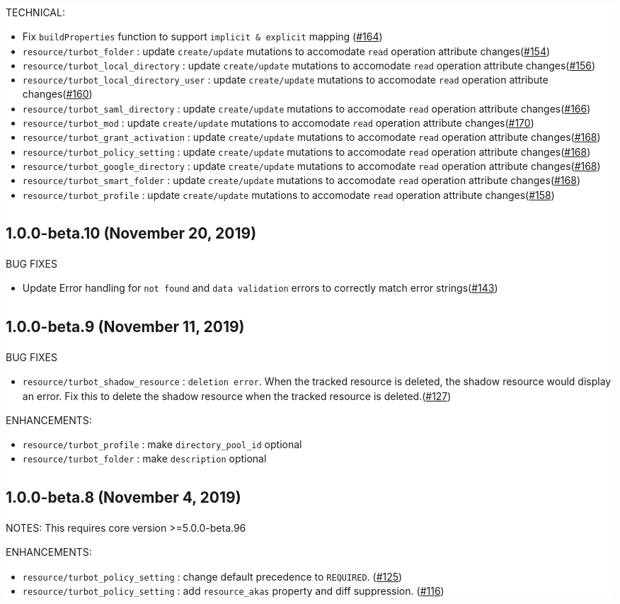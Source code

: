 TECHNICAL:

* Fix `buildProperties` function to support `implicit & explicit` mapping ([#164](https://github.com/turbotio/terraform-provider-turbot/issues/164))
* `resource/turbot_folder` : update `create/update` mutations to accomodate `read` operation attribute changes([#154](https://github.com/turbotio/terraform-provider-turbot/issues/154))
* `resource/turbot_local_directory` : update `create/update` mutations to accomodate `read` operation attribute changes([#156](https://github.com/turbotio/terraform-provider-turbot/issues/156))
* `resource/turbot_local_directory_user` : update `create/update` mutations to accomodate `read` operation attribute changes([#160](https://github.com/turbotio/terraform-provider-turbot/issues/160))
* `resource/turbot_saml_directory` : update `create/update` mutations to accomodate `read` operation attribute changes([#166](https://github.com/turbotio/terraform-provider-turbot/issues/166))
* `resource/turbot_mod` : update `create/update` mutations to accomodate `read` operation attribute changes([#170](https://github.com/turbotio/terraform-provider-turbot/issues/170))
* `resource/turbot_grant_activation` : update `create/update` mutations to accomodate `read` operation attribute changes([#168](https://github.com/turbotio/terraform-provider-turbot/issues/168))
* `resource/turbot_policy_setting` : update `create/update` mutations to accomodate `read` operation attribute changes([#168](https://github.com/turbotio/terraform-provider-turbot/issues/168))
* `resource/turbot_google_directory` : update `create/update` mutations to accomodate `read` operation attribute changes([#168](https://github.com/turbotio/terraform-provider-turbot/issues/168))
* `resource/turbot_smart_folder` : update `create/update` mutations to accomodate `read` operation attribute changes([#168](https://github.com/turbotio/terraform-provider-turbot/issues/168))
* `resource/turbot_profile` : update `create/update` mutations to accomodate `read` operation attribute changes([#158](https://github.com/turbotio/terraform-provider-turbot/issues/154))

## 1.0.0-beta.10 (November 20, 2019)

BUG FIXES

* Update Error handling for `not found` and `data validation` errors to correctly match error strings([#143](https://github.com/turbotio/terraform-provider-turbot/issues/143))

## 1.0.0-beta.9 (November 11, 2019)

BUG FIXES

* `resource/turbot_shadow_resource` : `deletion error`. When the tracked resource is deleted, the shadow resource would display an error. Fix this to delete the shadow resource when the tracked resource is deleted.([#127](https://github.com/turbotio/terraform-provider-turbot/issues/127))

ENHANCEMENTS:

* `resource/turbot_profile` : make `directory_pool_id` optional
* `resource/turbot_folder` : make `description` optional

## 1.0.0-beta.8 (November 4, 2019)

NOTES:
This requires core version >=5.0.0-beta.96

ENHANCEMENTS:

* `resource/turbot_policy_setting` : change default precedence to `REQUIRED`. ([#125](https://github.com/turbotio/terraform-provider-turbot/issues/125))
* `resource/turbot_policy_setting` : add `resource_akas` property and diff suppression. ([#116](https://github.com/turbotio/terraform-provider-turbot/issues/116))

